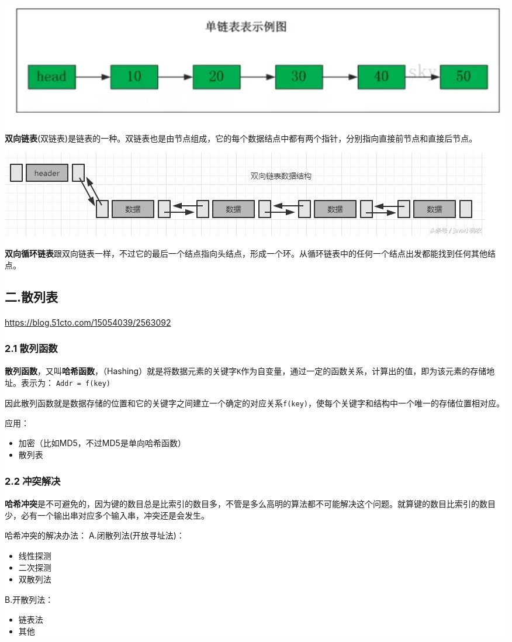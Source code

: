 ![alt image](resources/001.jpeg "image")

**双向链表**(双链表)是链表的一种。双链表也是由节点组成，它的每个数据结点中都有两个指针，分别指向直接前节点和直接后节点。

![alt image](resources/002.png "image")

**双向循环链表**跟双向链表一样，不过它的最后一个结点指向头结点，形成一个环。从循环链表中的任何一个结点出发都能找到任何其他结点。

## 二.散列表

https://blog.51cto.com/15054039/2563092

### 2.1 散列函数
**散列函数**，又叫**哈希函数**，（Hashing）就是将数据元素的关键字`K`作为自变量，通过一定的函数关系，计算出的值，即为该元素的存储地址。表示为：
`Addr = f(key)`

因此散列函数就是数据存储的位置和它的关键字之间建立一个确定的对应关系`f(key)`，使每个关键字和结构中一个唯一的存储位置相对应。

应用：
- 加密（比如MD5，不过MD5是单向哈希函数）
- 散列表

### 2.2 冲突解决
**哈希冲突**是不可避免的，因为键的数目总是比索引的数目多，不管是多么高明的算法都不可能解决这个问题。就算键的数目比索引的数目少，必有一个输出串对应多个输入串，冲突还是会发生。

哈希冲突的解决办法：
A.闭散列法(开放寻址法)：
 - 线性探测
 - 二次探测
 - 双散列法

B.开散列法：
 - 链表法
 - 其他
